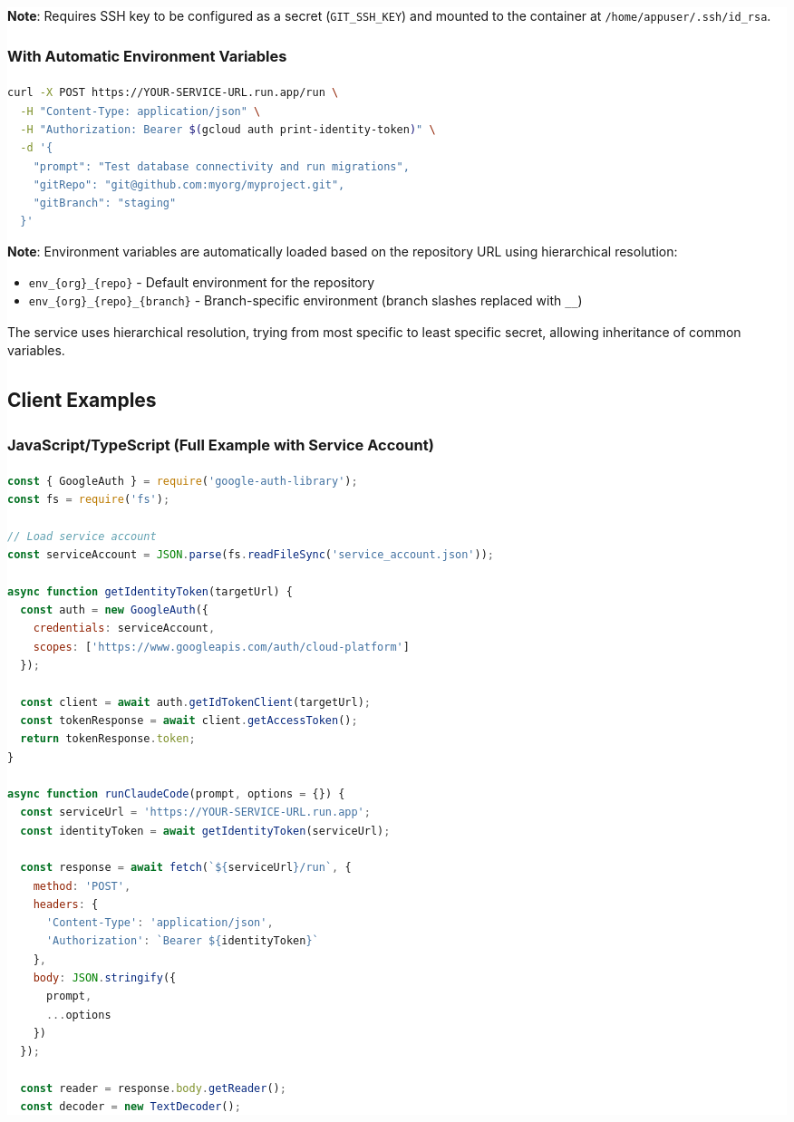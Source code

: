 **Note**: Requires SSH key to be configured as a secret (`GIT_SSH_KEY`) and mounted to the container at `/home/appuser/.ssh/id_rsa`.

### With Automatic Environment Variables

```bash
curl -X POST https://YOUR-SERVICE-URL.run.app/run \
  -H "Content-Type: application/json" \
  -H "Authorization: Bearer $(gcloud auth print-identity-token)" \
  -d '{
    "prompt": "Test database connectivity and run migrations",
    "gitRepo": "git@github.com:myorg/myproject.git",
    "gitBranch": "staging"
  }'
```

**Note**: Environment variables are automatically loaded based on the repository URL using hierarchical resolution:
- `env_{org}_{repo}` - Default environment for the repository
- `env_{org}_{repo}_{branch}` - Branch-specific environment (branch slashes replaced with `__`)

The service uses hierarchical resolution, trying from most specific to least specific secret, allowing inheritance of common variables.

## Client Examples

### JavaScript/TypeScript (Full Example with Service Account)

```javascript
const { GoogleAuth } = require('google-auth-library');
const fs = require('fs');

// Load service account
const serviceAccount = JSON.parse(fs.readFileSync('service_account.json'));

async function getIdentityToken(targetUrl) {
  const auth = new GoogleAuth({
    credentials: serviceAccount,
    scopes: ['https://www.googleapis.com/auth/cloud-platform']
  });
  
  const client = await auth.getIdTokenClient(targetUrl);
  const tokenResponse = await client.getAccessToken();
  return tokenResponse.token;
}

async function runClaudeCode(prompt, options = {}) {
  const serviceUrl = 'https://YOUR-SERVICE-URL.run.app';
  const identityToken = await getIdentityToken(serviceUrl);
  
  const response = await fetch(`${serviceUrl}/run`, {
    method: 'POST',
    headers: {
      'Content-Type': 'application/json',
      'Authorization': `Bearer ${identityToken}`
    },
    body: JSON.stringify({
      prompt,
      ...options
    })
  });

  const reader = response.body.getReader();
  const decoder = new TextDecoder();
```
